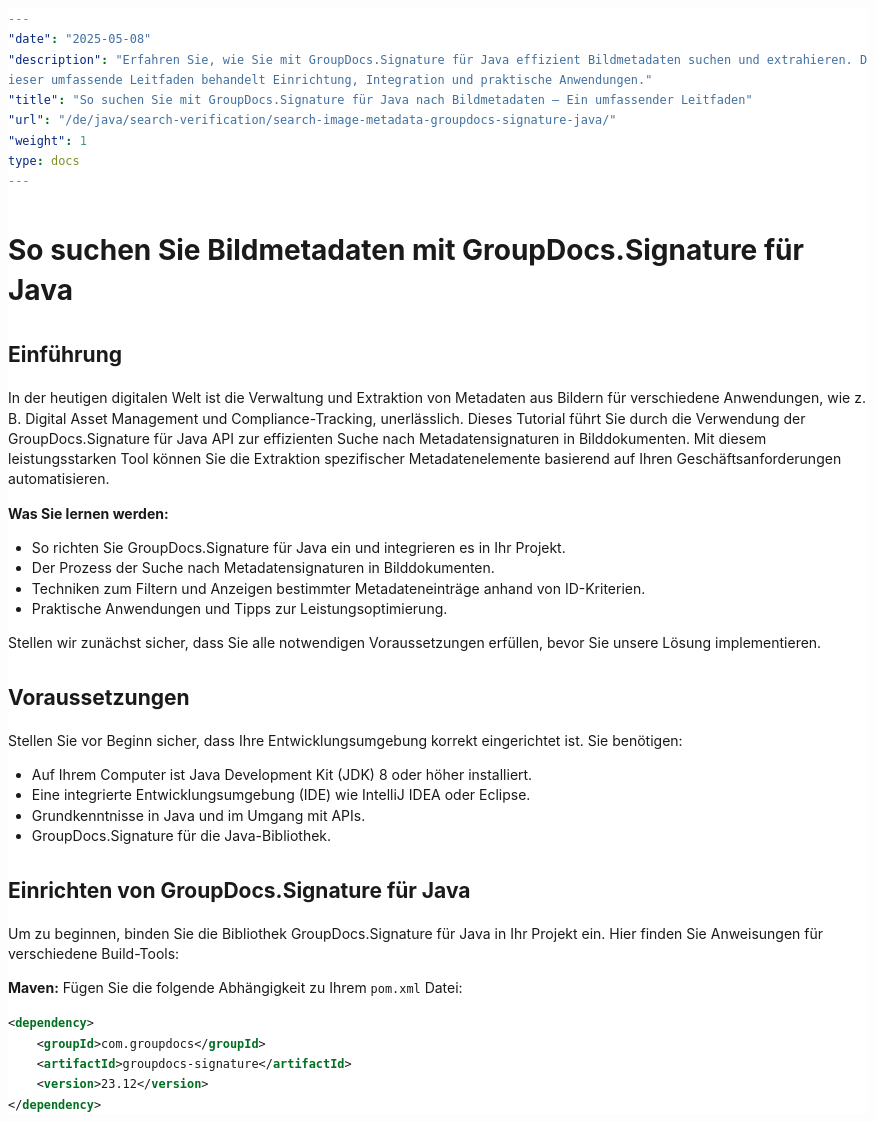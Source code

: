 ```yaml
---
"date": "2025-05-08"
"description": "Erfahren Sie, wie Sie mit GroupDocs.Signature für Java effizient Bildmetadaten suchen und extrahieren. Dieser umfassende Leitfaden behandelt Einrichtung, Integration und praktische Anwendungen."
"title": "So suchen Sie mit GroupDocs.Signature für Java nach Bildmetadaten – Ein umfassender Leitfaden"
"url": "/de/java/search-verification/search-image-metadata-groupdocs-signature-java/"
"weight": 1
type: docs
---
```

# So suchen Sie Bildmetadaten mit GroupDocs.Signature für Java

## Einführung

In der heutigen digitalen Welt ist die Verwaltung und Extraktion von Metadaten aus Bildern für verschiedene Anwendungen, wie z. B. Digital Asset Management und Compliance-Tracking, unerlässlich. Dieses Tutorial führt Sie durch die Verwendung der GroupDocs.Signature für Java API zur effizienten Suche nach Metadatensignaturen in Bilddokumenten. Mit diesem leistungsstarken Tool können Sie die Extraktion spezifischer Metadatenelemente basierend auf Ihren Geschäftsanforderungen automatisieren.

**Was Sie lernen werden:**
- So richten Sie GroupDocs.Signature für Java ein und integrieren es in Ihr Projekt.
- Der Prozess der Suche nach Metadatensignaturen in Bilddokumenten.
- Techniken zum Filtern und Anzeigen bestimmter Metadateneinträge anhand von ID-Kriterien.
- Praktische Anwendungen und Tipps zur Leistungsoptimierung.

Stellen wir zunächst sicher, dass Sie alle notwendigen Voraussetzungen erfüllen, bevor Sie unsere Lösung implementieren.

## Voraussetzungen

Stellen Sie vor Beginn sicher, dass Ihre Entwicklungsumgebung korrekt eingerichtet ist. Sie benötigen:
- Auf Ihrem Computer ist Java Development Kit (JDK) 8 oder höher installiert.
- Eine integrierte Entwicklungsumgebung (IDE) wie IntelliJ IDEA oder Eclipse.
- Grundkenntnisse in Java und im Umgang mit APIs.
- GroupDocs.Signature für die Java-Bibliothek.

## Einrichten von GroupDocs.Signature für Java

Um zu beginnen, binden Sie die Bibliothek GroupDocs.Signature für Java in Ihr Projekt ein. Hier finden Sie Anweisungen für verschiedene Build-Tools:

**Maven:**
Fügen Sie die folgende Abhängigkeit zu Ihrem `pom.xml` Datei:
```xml
<dependency>
    <groupId>com.groupdocs</groupId>
    <artifactId>groupdocs-signature</artifactId>
    <version>23.12</version>
</dependency>
```
